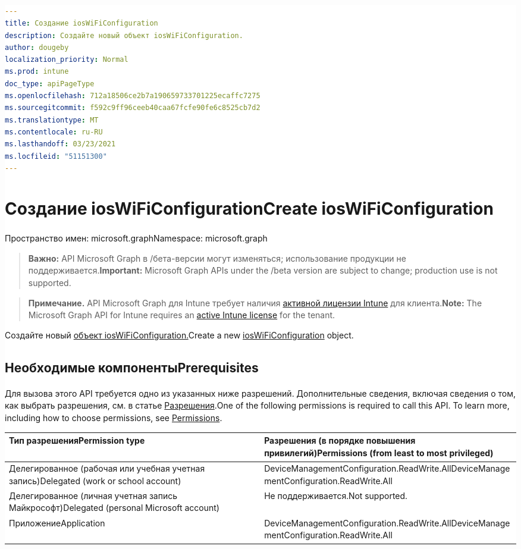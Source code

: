 ```yaml
---
title: Создание iosWiFiConfiguration
description: Создайте новый объект iosWiFiConfiguration.
author: dougeby
localization_priority: Normal
ms.prod: intune
doc_type: apiPageType
ms.openlocfilehash: 712a18506ce2b7a190659733701225ecaffc7275
ms.sourcegitcommit: f592c9ff96ceeb40caa67fcfe90fe6c8525cb7d2
ms.translationtype: MT
ms.contentlocale: ru-RU
ms.lasthandoff: 03/23/2021
ms.locfileid: "51151300"
---
```

# <a name="create-ioswificonfiguration"></a><span data-ttu-id="dcc00-103">Создание iosWiFiConfiguration</span><span class="sxs-lookup"><span data-stu-id="dcc00-103">Create iosWiFiConfiguration</span></span>

<span data-ttu-id="dcc00-104">Пространство имен: microsoft.graph</span><span class="sxs-lookup"><span data-stu-id="dcc00-104">Namespace: microsoft.graph</span></span>

> <span data-ttu-id="dcc00-105">**Важно:** API Microsoft Graph в /бета-версии могут изменяться; использование продукции не поддерживается.</span><span class="sxs-lookup"><span data-stu-id="dcc00-105">**Important:** Microsoft Graph APIs under the /beta version are subject to change; production use is not supported.</span></span>

> <span data-ttu-id="dcc00-106">**Примечание.** API Microsoft Graph для Intune требует наличия [активной лицензии Intune](https://go.microsoft.com/fwlink/?linkid=839381) для клиента.</span><span class="sxs-lookup"><span data-stu-id="dcc00-106">**Note:** The Microsoft Graph API for Intune requires an [active Intune license](https://go.microsoft.com/fwlink/?linkid=839381) for the tenant.</span></span>

<span data-ttu-id="dcc00-107">Создайте новый [объект iosWiFiConfiguration.](../resources/intune-deviceconfig-ioswificonfiguration.md)</span><span class="sxs-lookup"><span data-stu-id="dcc00-107">Create a new [iosWiFiConfiguration](../resources/intune-deviceconfig-ioswificonfiguration.md) object.</span></span>

## <a name="prerequisites"></a><span data-ttu-id="dcc00-108">Необходимые компоненты</span><span class="sxs-lookup"><span data-stu-id="dcc00-108">Prerequisites</span></span>
<span data-ttu-id="dcc00-p101">Для вызова этого API требуется одно из указанных ниже разрешений. Дополнительные сведения, включая сведения о том, как выбрать разрешения, см. в статье [Разрешения](/graph/permissions-reference).</span><span class="sxs-lookup"><span data-stu-id="dcc00-p101">One of the following permissions is required to call this API. To learn more, including how to choose permissions, see [Permissions](/graph/permissions-reference).</span></span>

|<span data-ttu-id="dcc00-111">Тип разрешения</span><span class="sxs-lookup"><span data-stu-id="dcc00-111">Permission type</span></span>|<span data-ttu-id="dcc00-112">Разрешения (в порядке повышения привилегий)</span><span class="sxs-lookup"><span data-stu-id="dcc00-112">Permissions (from least to most privileged)</span></span>|
|:---|:---|
|<span data-ttu-id="dcc00-113">Делегированное (рабочая или учебная учетная запись)</span><span class="sxs-lookup"><span data-stu-id="dcc00-113">Delegated (work or school account)</span></span>|<span data-ttu-id="dcc00-114">DeviceManagementConfiguration.ReadWrite.All</span><span class="sxs-lookup"><span data-stu-id="dcc00-114">DeviceManagementConfiguration.ReadWrite.All</span></span>|
|<span data-ttu-id="dcc00-115">Делегированное (личная учетная запись Майкрософт)</span><span class="sxs-lookup"><span data-stu-id="dcc00-115">Delegated (personal Microsoft account)</span></span>|<span data-ttu-id="dcc00-116">Не поддерживается.</span><span class="sxs-lookup"><span data-stu-id="dcc00-116">Not supported.</span></span>|
|<span data-ttu-id="dcc00-117">Приложение</span><span class="sxs-lookup"><span data-stu-id="dcc00-117">Application</span></span>|<span data-ttu-id="dcc00-118">DeviceManagementConfiguration.ReadWrite.All</span><span class="sxs-lookup"><span data-stu-id="dcc00-118">DeviceManagementConfiguration.ReadWrite.All</span></span>|

